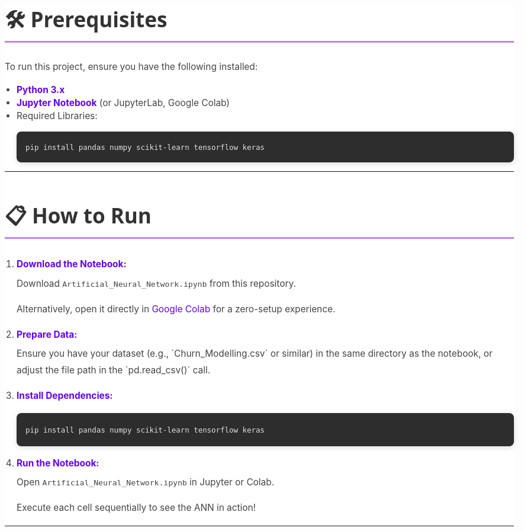 
<h2 id="prerequisites" style="color: #333; font-family: 'Segoe UI', sans-serif; font-size: 2.5em; border-bottom: 3px solid #BB86FC; padding-bottom: 10px;">
  🛠️ Prerequisites
</h2>
<p style="font-size: 1.1em; color: #444; line-height: 1.6;">
  To run this project, ensure you have the following installed:
</p>
<ul style="list-style-type: disc; padding-left: 20px; font-size: 1.1em; color: #444;">
  <li><strong style="color: #6200EE;">Python 3.x</strong></li>
  <li><strong style="color: #6200EE;">Jupyter Notebook</strong> (or JupyterLab, Google Colab)</li>
  <li>Required Libraries:
    <pre style="background-color: #2D2D2D; color: #E0E0E0; padding: 15px; border-radius: 8px; overflow-x: auto; font-family: 'Fira Code', monospace; font-size: 0.95em; box-shadow: 0 2px 10px rgba(0,0,0,0.15);"><code>pip install pandas numpy scikit-learn tensorflow keras</code></pre>
  </li>
</ul>

---

<h2 id="how-to-run" style="color: #333; font-family: 'Segoe UI', sans-serif; font-size: 2.5em; border-bottom: 3px solid #BB86FC; padding-bottom: 10px;">
  📋 How to Run
</h2>
<ol style="list-style-type: decimal; padding-left: 20px; font-size: 1.1em; color: #444; line-height: 1.8;">
  <li style="margin-bottom: 10px;">
    <strong style="color: #6200EE;">Download the Notebook:</strong>
    <p style="margin-top: 5px;">Download <code>Artificial_Neural_Network.ipynb</code> from this repository.</p>
    <p style="margin-top: 5px;">Alternatively, open it directly in <a href="https://colab.research.google.com/" style="color: #6200EE; text-decoration: none;">Google Colab</a> for a zero-setup experience.</p>
  </li>
  <li style="margin-bottom: 10px;">
    <strong style="color: #6200EE;">Prepare Data:</strong>
    <p style="margin-top: 5px;">Ensure you have your dataset (e.g., `Churn_Modelling.csv` or similar) in the same directory as the notebook, or adjust the file path in the `pd.read_csv()` call.</p>
  </li>
  <li style="margin-bottom: 10px;">
    <strong style="color: #6200EE;">Install Dependencies:</strong>
    <pre style="background-color: #2D2D2D; color: #E0E0E0; padding: 15px; border-radius: 8px; overflow-x: auto; font-family: 'Fira Code', monospace; font-size: 0.95em; box-shadow: 0 2px 10px rgba(0,0,0,0.15);"><code>pip install pandas numpy scikit-learn tensorflow keras</code></pre>
  </li>
  <li style="margin-bottom: 10px;">
    <strong style="color: #6200EE;">Run the Notebook:</strong>
    <p style="margin-top: 5px;">Open <code>Artificial_Neural_Network.ipynb</code> in Jupyter or Colab.</p>
    <p style="margin-top: 5px;">Execute each cell sequentially to see the ANN in action!</p>
  </li>
</ol>

---